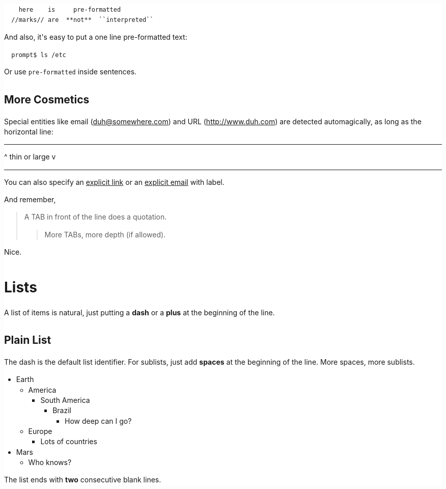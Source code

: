        here    is     pre-formatted
      //marks// are  **not**  ``interpreted``

And also, it's easy to put a one line pre-formatted
text:

      prompt$ ls /etc

Or use `pre-formatted` inside sentences.

## More Cosmetics

Special entities like email (<duh@somewhere.com>) and
URL (<http://www.duh.com>) are detected automagically,
as long as the horizontal line:

------------------------------------------------------------------------

\^ thin or large v

------------------------------------------------------------------------

You can also specify an [explicit link](http://duh.org)
or an [explicit email](mailto:duh@somewhere.com) with label.

And remember,

> A TAB in front of the line does a quotation.
>
> > More TABs, more depth (if allowed).

Nice.

# Lists

A list of items is natural, just putting a **dash** or
a **plus** at the beginning of the line.

## Plain List

The dash is the default list identifier. For sublists,
just add **spaces** at the beginning of the line. More
spaces, more sublists.

-   Earth
    -   America
        -   South America
            -   Brazil
                -   How deep can I go?
    -   Europe
        -   Lots of countries
-   Mars
    -   Who knows?

The list ends with **two** consecutive blank lines.
